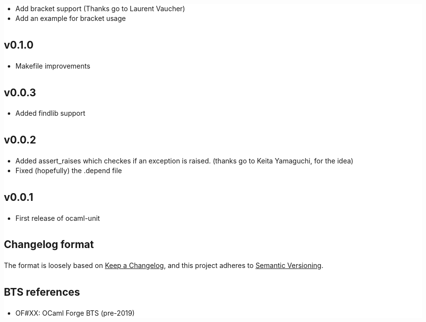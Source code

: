- Add bracket support (Thanks go to Laurent Vaucher)
- Add an example for bracket usage

## v0.1.0

- Makefile improvements

## v0.0.3

- Added findlib support

## v0.0.2

- Added assert_raises which checkes if an exception is raised.
  (thanks go to Keita Yamaguchi, for the idea)
- Fixed (hopefully) the .depend file

## v0.0.1

- First release of ocaml-unit

## Changelog format
The format is loosely based on [Keep a Changelog], and this project adheres to
[Semantic Versioning].

[Keep a Changelog]: https://keepachangelog.com/en/1.0.0
[Semantic Versioning]: https://semver.org/spec/v2.0.0.html

## BTS references

* OF#XX: OCaml Forge BTS (pre-2019)

